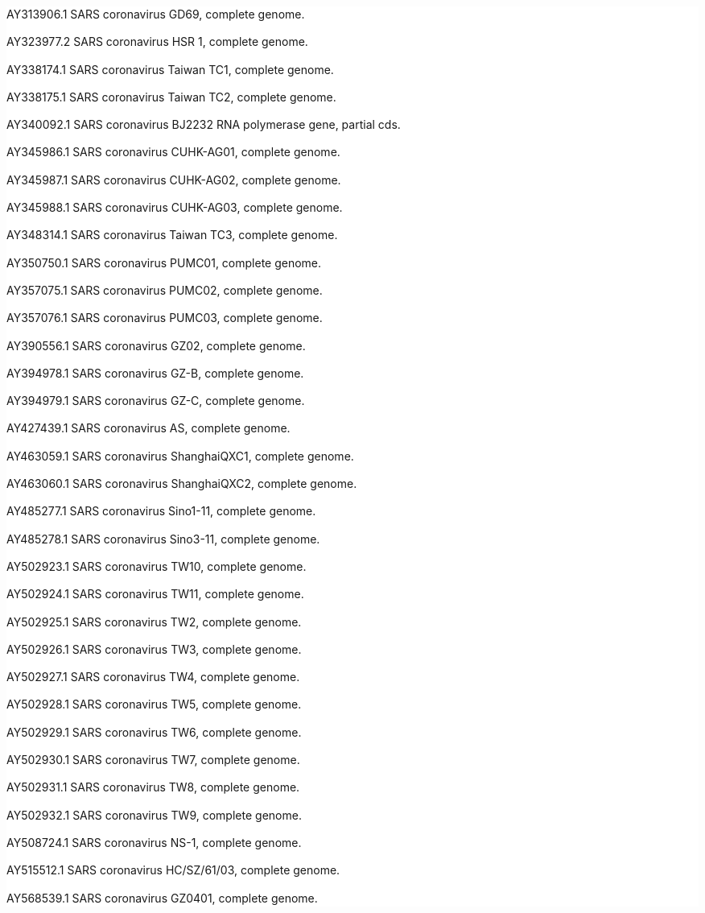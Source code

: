 AY313906.1	SARS coronavirus GD69, complete genome.

AY323977.2	SARS coronavirus HSR 1, complete genome.

AY338174.1	SARS coronavirus Taiwan TC1, complete genome.

AY338175.1	SARS coronavirus Taiwan TC2, complete genome.

AY340092.1	SARS coronavirus BJ2232 RNA polymerase gene, partial cds.

AY345986.1	SARS coronavirus CUHK-AG01, complete genome.

AY345987.1	SARS coronavirus CUHK-AG02, complete genome.

AY345988.1	SARS coronavirus CUHK-AG03, complete genome.

AY348314.1	SARS coronavirus Taiwan TC3, complete genome.

AY350750.1	SARS coronavirus PUMC01, complete genome.

AY357075.1	SARS coronavirus PUMC02, complete genome.

AY357076.1	SARS coronavirus PUMC03, complete genome.

AY390556.1	SARS coronavirus GZ02, complete genome.

AY394978.1	SARS coronavirus GZ-B, complete genome.

AY394979.1	SARS coronavirus GZ-C, complete genome.

AY427439.1	SARS coronavirus AS, complete genome.

AY463059.1	SARS coronavirus ShanghaiQXC1, complete genome.

AY463060.1	SARS coronavirus ShanghaiQXC2, complete genome.

AY485277.1	SARS coronavirus Sino1-11, complete genome.

AY485278.1	SARS coronavirus Sino3-11, complete genome.

AY502923.1	SARS coronavirus TW10, complete genome.

AY502924.1	SARS coronavirus TW11, complete genome.

AY502925.1	SARS coronavirus TW2, complete genome.

AY502926.1	SARS coronavirus TW3, complete genome.

AY502927.1	SARS coronavirus TW4, complete genome.

AY502928.1	SARS coronavirus TW5, complete genome.

AY502929.1	SARS coronavirus TW6, complete genome.

AY502930.1	SARS coronavirus TW7, complete genome.

AY502931.1	SARS coronavirus TW8, complete genome.

AY502932.1	SARS coronavirus TW9, complete genome.

AY508724.1	SARS coronavirus NS-1, complete genome.

AY515512.1	SARS coronavirus HC/SZ/61/03, complete genome.

AY568539.1	SARS coronavirus GZ0401, complete genome.
